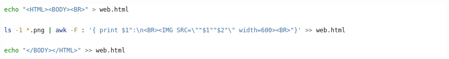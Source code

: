 ```bash
echo "<HTML><BODY><BR>" > web.html

ls -1 *.png | awk -F : '{ print $1":\n<BR><IMG SRC=\""$1""$2"\" width=600><BR>"}' >> web.html

echo "</BODY></HTML>" >> web.html
```

